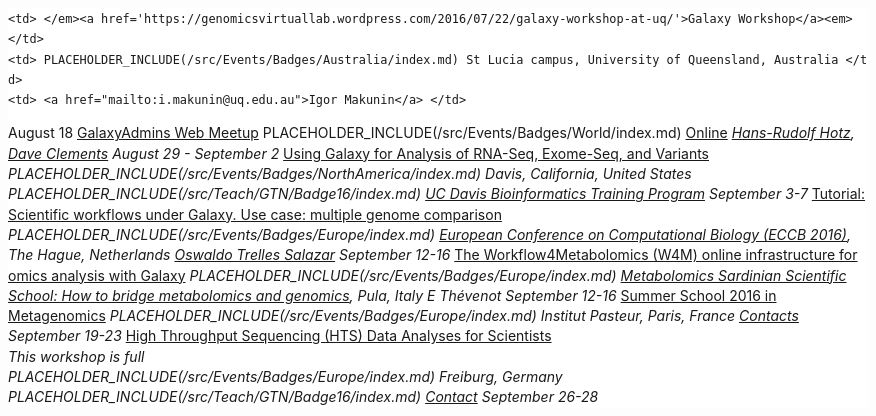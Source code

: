     <td> </em><a href='https://genomicsvirtuallab.wordpress.com/2016/07/22/galaxy-workshop-at-uq/'>Galaxy Workshop</a><em> </td>
    <td> PLACEHOLDER_INCLUDE(/src/Events/Badges/Australia/index.md) St Lucia campus, University of Queensland, Australia </td>
    <td> <a href="mailto:i.makunin@uq.edu.au">Igor Makunin</a> </td>
  </tr>
  <tr>
    <th> August 18 </th>
    <td> <a href='/src/Community/GalaxyAdmins/Meetups/2016_08_18/index.md'>GalaxyAdmins Web Meetup</a> </td>
    <td> PLACEHOLDER_INCLUDE(/src/Events/Badges/World/index.md)  </em><a href='/src/Community/GalaxyAdmins/Meetups/2016_08_18/index.md'>Online</a><em> </td>
    <td> <a href='/src/HansrudolfHotz/index.md'>Hans-Rudolf Hotz</a>, <a href='/src/DaveClements/index.md'>Dave Clements</a> </td>
  </tr>
  <tr>
    <th> August 29 - September 2 </th>
    <td> </em><a href='https://registration.genomecenter.ucdavis.edu/events/Aug_2016_Bioinformatics_Galaxy_Workshop/'>Using Galaxy for Analysis of RNA-Seq, Exome-Seq, and Variants</a><em> </td>
    <td> PLACEHOLDER_INCLUDE(/src/Events/Badges/NorthAmerica/index.md) Davis, California, United States </td>
    <td> PLACEHOLDER_INCLUDE(/src/Teach/GTN/Badge16/index.md) <a href="mailto:training.bioinformatics@ucdavis.edu">UC Davis Bioinformatics Training Program</a> </td>
  </tr>
  <tr>
    <td colspan=4 style=" background-color: #eef;"> </td>
  </tr>
  <tr>
    <th> September 3-7 </th>
    <td> </em><a href='http://www.eccb2016.org/programme/tutorials/t2/'>Tutorial: Scientific workflows under Galaxy. Use case: multiple genome comparison</a><em> </td>
    <td> PLACEHOLDER_INCLUDE(/src/Events/Badges/Europe/index.md) <a href='http://www.eccb2016.org/'>European Conference on Computational Biology (ECCB 2016)</a>, The Hague, Netherlands </td>
    <td> <a href='http://www.ac.uma.es/~ots/'>Oswaldo Trelles Salazar</a> </td>
  </tr>
  <tr>
    <th> September 12-16 </th>
    <td> </em><a href='http://sites.unica.it/metabolomicaclinica/events/scientific-school-2016/'>The Workflow4Metabolomics (W4M) online infrastructure for omics analysis with Galaxy</a><em> </td>
    <td> PLACEHOLDER_INCLUDE(/src/Events/Badges/Europe/index.md) <a href='http://sites.unica.it/metabolomicaclinica/events/scientific-school-2016/'>Metabolomics Sardinian Scientific School: How to bridge metabolomics and genomics</a>, Pula, Italy </td>
    <td> E Thévenot </td>
  </tr>
  <tr>
    <th> September 12-16 </th>
    <td> </em><a href='http://www.france-bioinformatique.fr/fr/evenements/summer_school_metagenomics'>Summer School 2016 in Metagenomics</a><em> </td>
    <td> PLACEHOLDER_INCLUDE(/src/Events/Badges/Europe/index.md) Institut Pasteur, Paris, France </td>
    <td> <a href='http://www.france-bioinformatique.fr/fr/evenements/summer_school_metagenomics'>Contacts</a> </td>
  </tr>
  <tr>
    <th> September 19-23 </th>
    <td> </em><a href='https://drive.google.com/file/d/0Bw3CPLmTKRT8V1p0QlU5QnYyS28/view'>High Throughput Sequencing (HTS) Data Analyses for Scientists</a><em> <div class='indent red'>This workshop is full</div></td>
    <td> PLACEHOLDER_INCLUDE(/src/Events/Badges/Europe/index.md) Freiburg, Germany </td>
    <td> PLACEHOLDER_INCLUDE(/src/Teach/GTN/Badge16/index.md) <a href="mailto:galaxy@informatik.uni-freiburg.de">Contact</a> </td>
  </tr>
  <tr>
    <th> September 26-28 </th>